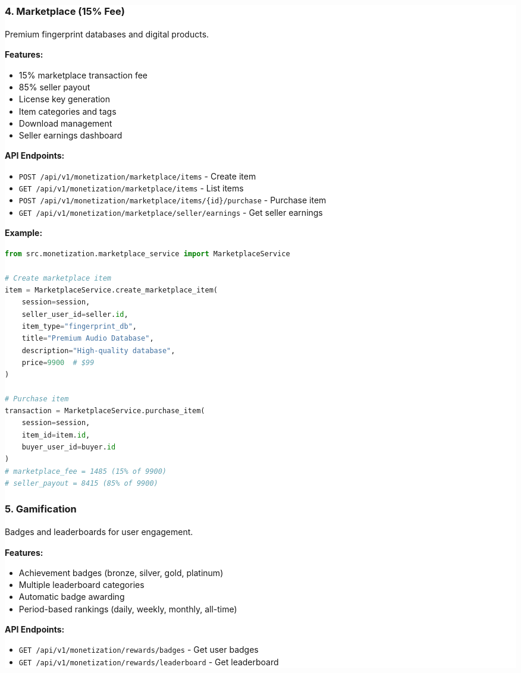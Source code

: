 ### 4. Marketplace (15% Fee)

Premium fingerprint databases and digital products.

**Features:**
- 15% marketplace transaction fee
- 85% seller payout
- License key generation
- Item categories and tags
- Download management
- Seller earnings dashboard

**API Endpoints:**
- `POST /api/v1/monetization/marketplace/items` - Create item
- `GET /api/v1/monetization/marketplace/items` - List items
- `POST /api/v1/monetization/marketplace/items/{id}/purchase` - Purchase item
- `GET /api/v1/monetization/marketplace/seller/earnings` - Get seller earnings

**Example:**
```python
from src.monetization.marketplace_service import MarketplaceService

# Create marketplace item
item = MarketplaceService.create_marketplace_item(
    session=session,
    seller_user_id=seller.id,
    item_type="fingerprint_db",
    title="Premium Audio Database",
    description="High-quality database",
    price=9900  # $99
)

# Purchase item
transaction = MarketplaceService.purchase_item(
    session=session,
    item_id=item.id,
    buyer_user_id=buyer.id
)
# marketplace_fee = 1485 (15% of 9900)
# seller_payout = 8415 (85% of 9900)
```

### 5. Gamification

Badges and leaderboards for user engagement.

**Features:**
- Achievement badges (bronze, silver, gold, platinum)
- Multiple leaderboard categories
- Automatic badge awarding
- Period-based rankings (daily, weekly, monthly, all-time)

**API Endpoints:**
- `GET /api/v1/monetization/rewards/badges` - Get user badges
- `GET /api/v1/monetization/rewards/leaderboard` - Get leaderboard
